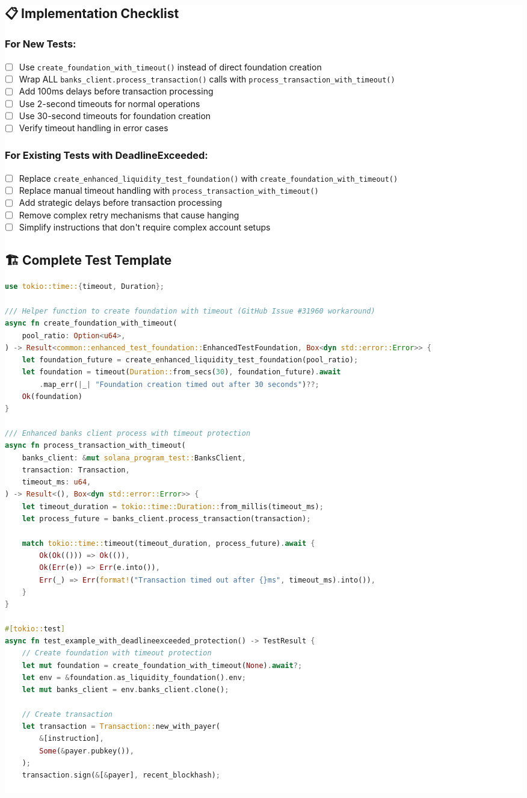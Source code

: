 ## 📋 **Implementation Checklist**

### **For New Tests:**
- [ ] Use `create_foundation_with_timeout()` instead of direct foundation creation
- [ ] Wrap ALL `banks_client.process_transaction()` calls with `process_transaction_with_timeout()`
- [ ] Add 100ms delays before transaction processing
- [ ] Use 2-second timeouts for normal operations
- [ ] Use 30-second timeouts for foundation creation
- [ ] Verify timeout handling in error cases

### **For Existing Tests with DeadlineExceeded:**
- [ ] Replace `create_enhanced_liquidity_test_foundation()` with `create_foundation_with_timeout()`
- [ ] Replace manual timeout handling with `process_transaction_with_timeout()`
- [ ] Add strategic delays before transaction processing
- [ ] Remove complex retry mechanisms that cause hanging
- [ ] Simplify instructions that don't require complex account setups

## 🏗️ **Complete Test Template**

```rust
use tokio::time::{timeout, Duration};

/// Helper function to create foundation with timeout (GitHub Issue #31960 workaround)
async fn create_foundation_with_timeout(
    pool_ratio: Option<u64>,
) -> Result<common::enhanced_test_foundation::EnhancedTestFoundation, Box<dyn std::error::Error>> {
    let foundation_future = create_enhanced_liquidity_test_foundation(pool_ratio);
    let foundation = timeout(Duration::from_secs(30), foundation_future).await
        .map_err(|_| "Foundation creation timed out after 30 seconds")??;
    Ok(foundation)
}

/// Enhanced banks client process with timeout protection
async fn process_transaction_with_timeout(
    banks_client: &mut solana_program_test::BanksClient,
    transaction: Transaction,
    timeout_ms: u64,
) -> Result<(), Box<dyn std::error::Error>> {
    let timeout_duration = tokio::time::Duration::from_millis(timeout_ms);
    let process_future = banks_client.process_transaction(transaction);
    
    match tokio::time::timeout(timeout_duration, process_future).await {
        Ok(Ok(())) => Ok(()),
        Ok(Err(e)) => Err(e.into()),
        Err(_) => Err(format!("Transaction timed out after {}ms", timeout_ms).into()),
    }
}

#[tokio::test]
async fn test_example_with_deadlineexceeded_protection() -> TestResult {
    // Create foundation with timeout protection
    let mut foundation = create_foundation_with_timeout(None).await?;
    let env = &foundation.as_liquidity_foundation().env;
    let mut banks_client = env.banks_client.clone();
    
    // Create transaction
    let transaction = Transaction::new_with_payer(
        &[instruction],
        Some(&payer.pubkey()),
    );
    transaction.sign(&[&payer], recent_blockhash);
    
```
